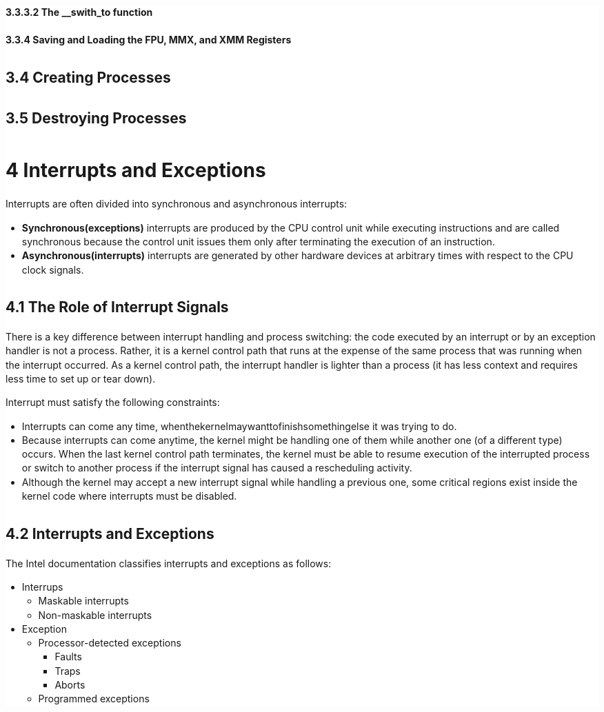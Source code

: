 

#### 3.3.3.2 The __swith_to function

#### 3.3.4 Saving and Loading the FPU, MMX, and XMM Registers


## 3.4 Creating Processes
## 3.5 Destroying Processes

# 4 Interrupts and Exceptions

Interrupts are often divided into synchronous and asynchronous interrupts:
* **Synchronous(exceptions)** interrupts are produced by the CPU control unit while executing instructions and are called synchronous because the control unit issues them only after terminating the execution of an instruction.
* **Asynchronous(interrupts)** interrupts are generated by other hardware devices at arbitrary times with respect to the CPU clock signals.


## 4.1 The Role of Interrupt Signals
There is a key difference between interrupt handling and process switching: the code executed by an interrupt or by an exception handler is not a process. Rather, it is a kernel control path that runs at the expense of the same process that was running when the interrupt occurred. As a kernel control path, the interrupt handler is lighter than a process (it has less context and requires less time to set up or tear down).

Interrupt must satisfy the following constraints:
* Interrupts can come any time, whenthekernelmaywanttofinishsomethingelse it was trying to do.
* Because interrupts can come anytime, the kernel might be handling one of them while another one (of a different type) occurs. When the last kernel control path terminates, the kernel must be able to resume execution of the interrupted process or switch to another process if the interrupt signal has caused a rescheduling activity.
* Although the kernel may accept a new interrupt signal while handling a previous one, some critical regions exist inside the kernel code where interrupts must be disabled.

## 4.2 Interrupts and Exceptions

The Intel documentation classifies interrupts and exceptions as follows:
* Interrups
    * Maskable interrupts
    * Non-maskable interrupts
* Exception
    * Processor-detected exceptions
        * Faults
        * Traps
        * Aborts
    * Programmed exceptions

